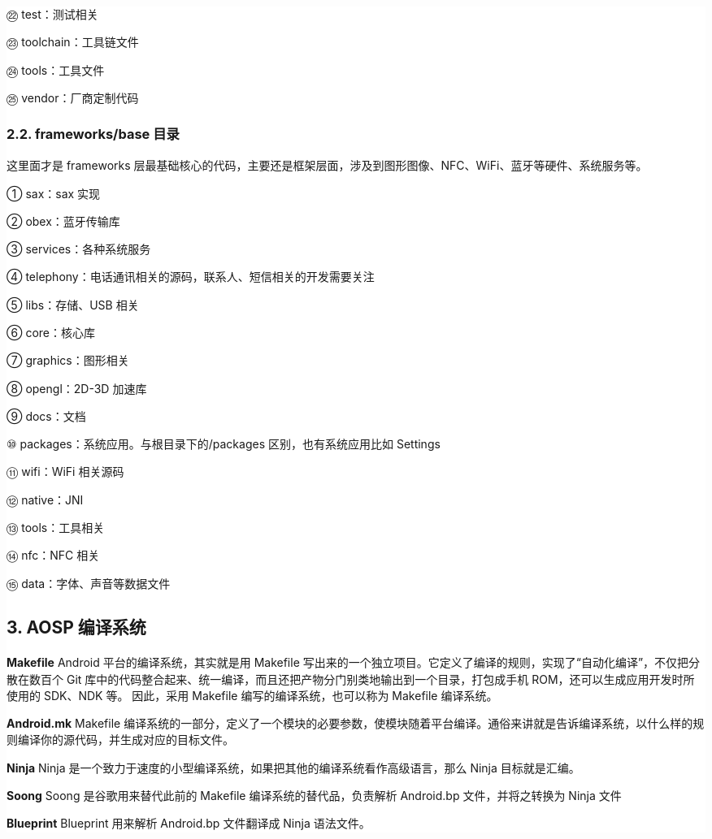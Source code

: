 ㉒ test：测试相关

㉓ toolchain：工具链文件

㉔ tools：工具文件

㉕ vendor：厂商定制代码

### 2.2. frameworks/base 目录

这里面才是 frameworks 层最基础核心的代码，主要还是框架层面，涉及到图形图像、NFC、WiFi、蓝牙等硬件、系统服务等。

① sax：sax 实现

② obex：蓝牙传输库

③ services：各种系统服务

④ telephony：电话通讯相关的源码，联系人、短信相关的开发需要关注

⑤ libs：存储、USB 相关

⑥ core：核心库

⑦ graphics：图形相关

⑧ opengl：2D-3D 加速库

⑨ docs：文档

⑩ packages：系统应用。与根目录下的/packages 区别，也有系统应用比如 Settings

⑪ wifi：WiFi 相关源码

⑫ native：JNI

⑬ tools：工具相关

⑭ nfc：NFC 相关

⑮ data：字体、声音等数据文件



##  3. AOSP 编译系统

**Makefile**
Android 平台的编译系统，其实就是用 Makefile 写出来的一个独立项目。它定义了编译的规则，实现了“自动化编译”，不仅把分散在数百个 Git 库中的代码整合起来、统一编译，而且还把产物分门别类地输出到一个目录，打包成手机 ROM，还可以生成应用开发时所使用的 SDK、NDK 等。
因此，采用 Makefile 编写的编译系统，也可以称为 Makefile 编译系统。

**Android.mk**
Makefile 编译系统的一部分，定义了一个模块的必要参数，使模块随着平台编译。通俗来讲就是告诉编译系统，以什么样的规则编译你的源代码，并生成对应的目标文件。

**Ninja**
Ninja 是一个致力于速度的小型编译系统，如果把其他的编译系统看作高级语言，那么 Ninja 目标就是汇编。

**Soong**
Soong 是谷歌用来替代此前的 Makefile 编译系统的替代品，负责解析 Android.bp 文件，并将之转换为 Ninja 文件

**Blueprint**
Blueprint 用来解析 Android.bp 文件翻译成 Ninja 语法文件。
